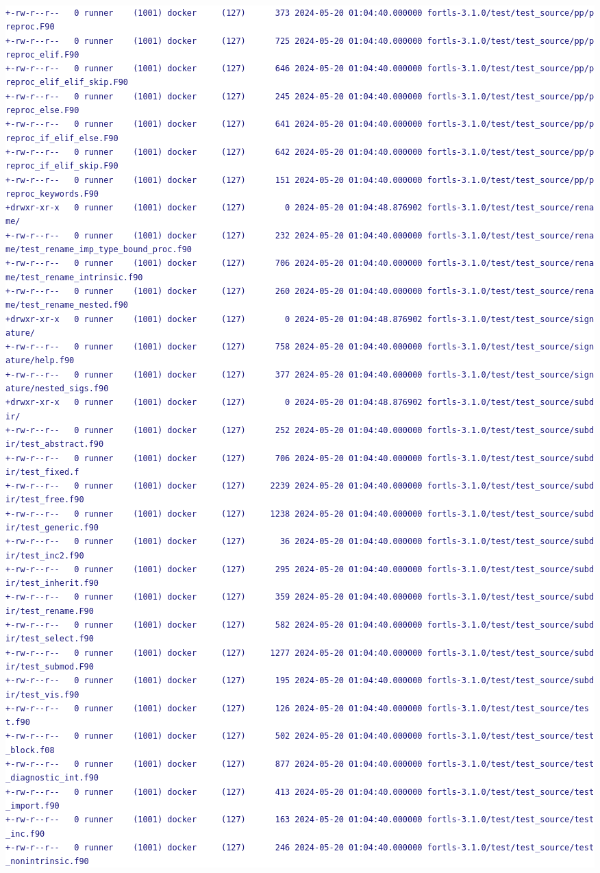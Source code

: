 ```diff
+-rw-r--r--   0 runner    (1001) docker     (127)      373 2024-05-20 01:04:40.000000 fortls-3.1.0/test/test_source/pp/preproc.F90
+-rw-r--r--   0 runner    (1001) docker     (127)      725 2024-05-20 01:04:40.000000 fortls-3.1.0/test/test_source/pp/preproc_elif.F90
+-rw-r--r--   0 runner    (1001) docker     (127)      646 2024-05-20 01:04:40.000000 fortls-3.1.0/test/test_source/pp/preproc_elif_elif_skip.F90
+-rw-r--r--   0 runner    (1001) docker     (127)      245 2024-05-20 01:04:40.000000 fortls-3.1.0/test/test_source/pp/preproc_else.F90
+-rw-r--r--   0 runner    (1001) docker     (127)      641 2024-05-20 01:04:40.000000 fortls-3.1.0/test/test_source/pp/preproc_if_elif_else.F90
+-rw-r--r--   0 runner    (1001) docker     (127)      642 2024-05-20 01:04:40.000000 fortls-3.1.0/test/test_source/pp/preproc_if_elif_skip.F90
+-rw-r--r--   0 runner    (1001) docker     (127)      151 2024-05-20 01:04:40.000000 fortls-3.1.0/test/test_source/pp/preproc_keywords.F90
+drwxr-xr-x   0 runner    (1001) docker     (127)        0 2024-05-20 01:04:48.876902 fortls-3.1.0/test/test_source/rename/
+-rw-r--r--   0 runner    (1001) docker     (127)      232 2024-05-20 01:04:40.000000 fortls-3.1.0/test/test_source/rename/test_rename_imp_type_bound_proc.f90
+-rw-r--r--   0 runner    (1001) docker     (127)      706 2024-05-20 01:04:40.000000 fortls-3.1.0/test/test_source/rename/test_rename_intrinsic.f90
+-rw-r--r--   0 runner    (1001) docker     (127)      260 2024-05-20 01:04:40.000000 fortls-3.1.0/test/test_source/rename/test_rename_nested.f90
+drwxr-xr-x   0 runner    (1001) docker     (127)        0 2024-05-20 01:04:48.876902 fortls-3.1.0/test/test_source/signature/
+-rw-r--r--   0 runner    (1001) docker     (127)      758 2024-05-20 01:04:40.000000 fortls-3.1.0/test/test_source/signature/help.f90
+-rw-r--r--   0 runner    (1001) docker     (127)      377 2024-05-20 01:04:40.000000 fortls-3.1.0/test/test_source/signature/nested_sigs.f90
+drwxr-xr-x   0 runner    (1001) docker     (127)        0 2024-05-20 01:04:48.876902 fortls-3.1.0/test/test_source/subdir/
+-rw-r--r--   0 runner    (1001) docker     (127)      252 2024-05-20 01:04:40.000000 fortls-3.1.0/test/test_source/subdir/test_abstract.f90
+-rw-r--r--   0 runner    (1001) docker     (127)      706 2024-05-20 01:04:40.000000 fortls-3.1.0/test/test_source/subdir/test_fixed.f
+-rw-r--r--   0 runner    (1001) docker     (127)     2239 2024-05-20 01:04:40.000000 fortls-3.1.0/test/test_source/subdir/test_free.f90
+-rw-r--r--   0 runner    (1001) docker     (127)     1238 2024-05-20 01:04:40.000000 fortls-3.1.0/test/test_source/subdir/test_generic.f90
+-rw-r--r--   0 runner    (1001) docker     (127)       36 2024-05-20 01:04:40.000000 fortls-3.1.0/test/test_source/subdir/test_inc2.f90
+-rw-r--r--   0 runner    (1001) docker     (127)      295 2024-05-20 01:04:40.000000 fortls-3.1.0/test/test_source/subdir/test_inherit.f90
+-rw-r--r--   0 runner    (1001) docker     (127)      359 2024-05-20 01:04:40.000000 fortls-3.1.0/test/test_source/subdir/test_rename.F90
+-rw-r--r--   0 runner    (1001) docker     (127)      582 2024-05-20 01:04:40.000000 fortls-3.1.0/test/test_source/subdir/test_select.f90
+-rw-r--r--   0 runner    (1001) docker     (127)     1277 2024-05-20 01:04:40.000000 fortls-3.1.0/test/test_source/subdir/test_submod.F90
+-rw-r--r--   0 runner    (1001) docker     (127)      195 2024-05-20 01:04:40.000000 fortls-3.1.0/test/test_source/subdir/test_vis.f90
+-rw-r--r--   0 runner    (1001) docker     (127)      126 2024-05-20 01:04:40.000000 fortls-3.1.0/test/test_source/test.f90
+-rw-r--r--   0 runner    (1001) docker     (127)      502 2024-05-20 01:04:40.000000 fortls-3.1.0/test/test_source/test_block.f08
+-rw-r--r--   0 runner    (1001) docker     (127)      877 2024-05-20 01:04:40.000000 fortls-3.1.0/test/test_source/test_diagnostic_int.f90
+-rw-r--r--   0 runner    (1001) docker     (127)      413 2024-05-20 01:04:40.000000 fortls-3.1.0/test/test_source/test_import.f90
+-rw-r--r--   0 runner    (1001) docker     (127)      163 2024-05-20 01:04:40.000000 fortls-3.1.0/test/test_source/test_inc.f90
+-rw-r--r--   0 runner    (1001) docker     (127)      246 2024-05-20 01:04:40.000000 fortls-3.1.0/test/test_source/test_nonintrinsic.f90
```
